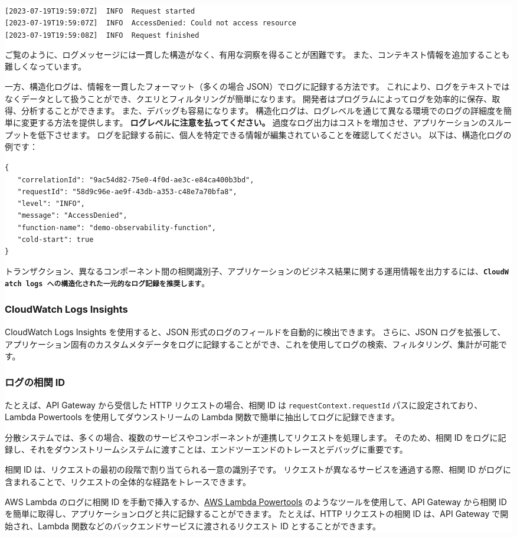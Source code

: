 ```
[2023-07-19T19:59:07Z]  INFO  Request started
[2023-07-19T19:59:07Z]  INFO  AccessDenied: Could not access resource
[2023-07-19T19:59:08Z]  INFO  Request finished
```

ご覧のように、ログメッセージには一貫した構造がなく、有用な洞察を得ることが困難です。
また、コンテキスト情報を追加することも難しくなっています。

一方、構造化ログは、情報を一貫したフォーマット（多くの場合 JSON）でログに記録する方法です。
これにより、ログをテキストではなくデータとして扱うことができ、クエリとフィルタリングが簡単になります。
開発者はプログラムによってログを効率的に保存、取得、分析することができます。
また、デバッグも容易になります。
構造化ログは、ログレベルを通じて異なる環境でのログの詳細度を簡単に変更する方法を提供します。
**ログレベルに注意を払ってください。**
過度なログ出力はコストを増加させ、アプリケーションのスループットを低下させます。
ログを記録する前に、個人を特定できる情報が編集されていることを確認してください。
以下は、構造化ログの例です：

```
{
   "correlationId": "9ac54d82-75e0-4f0d-ae3c-e84ca400b3bd",
   "requestId": "58d9c96e-ae9f-43db-a353-c48e7a70bfa8",
   "level": "INFO",
   "message": "AccessDenied",
   "function-name": "demo-observability-function",
   "cold-start": true
}
```

トランザクション、異なるコンポーネント間の相関識別子、アプリケーションのビジネス結果に関する運用情報を出力するには、**`CloudWatch logs への構造化された一元的なログ記録を推奨します`**。




### **CloudWatch Logs Insights**
CloudWatch Logs Insights を使用すると、JSON 形式のログのフィールドを自動的に検出できます。
さらに、JSON ログを拡張して、アプリケーション固有のカスタムメタデータをログに記録することができ、これを使用してログの検索、フィルタリング、集計が可能です。




### **ログの相関 ID**

たとえば、API Gateway から受信した HTTP リクエストの場合、相関 ID は `requestContext.requestId` パスに設定されており、Lambda Powertools を使用してダウンストリームの Lambda 関数で簡単に抽出してログに記録できます。

分散システムでは、多くの場合、複数のサービスやコンポーネントが連携してリクエストを処理します。
そのため、相関 ID をログに記録し、それをダウンストリームシステムに渡すことは、エンドツーエンドのトレースとデバッグに重要です。

相関 ID は、リクエストの最初の段階で割り当てられる一意の識別子です。
リクエストが異なるサービスを通過する際、相関 ID がログに含まれることで、リクエストの全体的な経路をトレースできます。

AWS Lambda のログに相関 ID を手動で挿入するか、[AWS Lambda Powertools](https://docs.powertools.aws.dev/lambda/python/latest/core/logger/#setting-a-correlation-id) のようなツールを使用して、API Gateway から相関 ID を簡単に取得し、アプリケーションログと共に記録することができます。
たとえば、HTTP リクエストの相関 ID は、API Gateway で開始され、Lambda 関数などのバックエンドサービスに渡されるリクエスト ID とすることができます。
